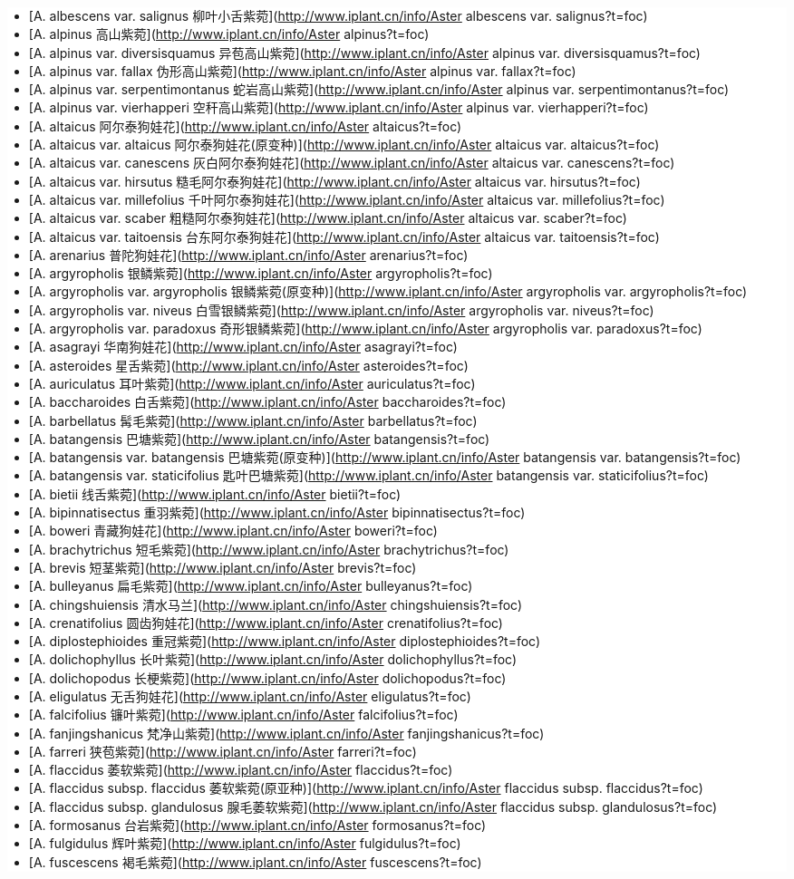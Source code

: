 * [A.  albescens var. salignus  柳叶小舌紫菀](http://www.iplant.cn/info/Aster albescens var. salignus?t=foc)
* [A.  alpinus  高山紫菀](http://www.iplant.cn/info/Aster alpinus?t=foc)
* [A.  alpinus var. diversisquamus  异苞高山紫菀](http://www.iplant.cn/info/Aster alpinus var. diversisquamus?t=foc)
* [A.  alpinus var. fallax  伪形高山紫菀](http://www.iplant.cn/info/Aster alpinus var. fallax?t=foc)
* [A.  alpinus var. serpentimontanus  蛇岩高山紫菀](http://www.iplant.cn/info/Aster alpinus var. serpentimontanus?t=foc)
* [A.  alpinus var. vierhapperi  空秆高山紫菀](http://www.iplant.cn/info/Aster alpinus var. vierhapperi?t=foc)
* [A.  altaicus  阿尔泰狗娃花](http://www.iplant.cn/info/Aster altaicus?t=foc)
* [A.  altaicus var. altaicus  阿尔泰狗娃花(原变种)](http://www.iplant.cn/info/Aster altaicus var. altaicus?t=foc)
* [A.  altaicus var. canescens  灰白阿尔泰狗娃花](http://www.iplant.cn/info/Aster altaicus var. canescens?t=foc)
* [A.  altaicus var. hirsutus  糙毛阿尔泰狗娃花](http://www.iplant.cn/info/Aster altaicus var. hirsutus?t=foc)
* [A.  altaicus var. millefolius  千叶阿尔泰狗娃花](http://www.iplant.cn/info/Aster altaicus var. millefolius?t=foc)
* [A.  altaicus var. scaber  粗糙阿尔泰狗娃花](http://www.iplant.cn/info/Aster altaicus var. scaber?t=foc)
* [A.  altaicus var. taitoensis  台东阿尔泰狗娃花](http://www.iplant.cn/info/Aster altaicus var. taitoensis?t=foc)
* [A.  arenarius  普陀狗娃花](http://www.iplant.cn/info/Aster arenarius?t=foc)
* [A.  argyropholis  银鳞紫菀](http://www.iplant.cn/info/Aster argyropholis?t=foc)
* [A.  argyropholis var. argyropholis  银鳞紫菀(原变种)](http://www.iplant.cn/info/Aster argyropholis var. argyropholis?t=foc)
* [A.  argyropholis var. niveus  白雪银鳞紫菀](http://www.iplant.cn/info/Aster argyropholis var. niveus?t=foc)
* [A.  argyropholis var. paradoxus  奇形银鳞紫菀](http://www.iplant.cn/info/Aster argyropholis var. paradoxus?t=foc)
* [A.  asagrayi  华南狗娃花](http://www.iplant.cn/info/Aster asagrayi?t=foc)
* [A.  asteroides  星舌紫菀](http://www.iplant.cn/info/Aster asteroides?t=foc)
* [A.  auriculatus  耳叶紫菀](http://www.iplant.cn/info/Aster auriculatus?t=foc)
* [A.  baccharoides  白舌紫菀](http://www.iplant.cn/info/Aster baccharoides?t=foc)
* [A.  barbellatus  髯毛紫菀](http://www.iplant.cn/info/Aster barbellatus?t=foc)
* [A.  batangensis  巴塘紫菀](http://www.iplant.cn/info/Aster batangensis?t=foc)
* [A.  batangensis var. batangensis  巴塘紫菀(原变种)](http://www.iplant.cn/info/Aster batangensis var. batangensis?t=foc)
* [A.  batangensis var. staticifolius  匙叶巴塘紫菀](http://www.iplant.cn/info/Aster batangensis var. staticifolius?t=foc)
* [A.  bietii  线舌紫菀](http://www.iplant.cn/info/Aster bietii?t=foc)
* [A.  bipinnatisectus  重羽紫菀](http://www.iplant.cn/info/Aster bipinnatisectus?t=foc)
* [A.  boweri  青藏狗娃花](http://www.iplant.cn/info/Aster boweri?t=foc)
* [A.  brachytrichus  短毛紫菀](http://www.iplant.cn/info/Aster brachytrichus?t=foc)
* [A.  brevis  短茎紫菀](http://www.iplant.cn/info/Aster brevis?t=foc)
* [A.  bulleyanus  扁毛紫菀](http://www.iplant.cn/info/Aster bulleyanus?t=foc)
* [A.  chingshuiensis  清水马兰](http://www.iplant.cn/info/Aster chingshuiensis?t=foc)
* [A.  crenatifolius  圆齿狗娃花](http://www.iplant.cn/info/Aster crenatifolius?t=foc)
* [A.  diplostephioides  重冠紫菀](http://www.iplant.cn/info/Aster diplostephioides?t=foc)
* [A.  dolichophyllus  长叶紫菀](http://www.iplant.cn/info/Aster dolichophyllus?t=foc)
* [A.  dolichopodus  长梗紫菀](http://www.iplant.cn/info/Aster dolichopodus?t=foc)
* [A.  eligulatus  无舌狗娃花](http://www.iplant.cn/info/Aster eligulatus?t=foc)
* [A.  falcifolius  镰叶紫菀](http://www.iplant.cn/info/Aster falcifolius?t=foc)
* [A.  fanjingshanicus  梵净山紫菀](http://www.iplant.cn/info/Aster fanjingshanicus?t=foc)
* [A.  farreri  狭苞紫菀](http://www.iplant.cn/info/Aster farreri?t=foc)
* [A.  flaccidus  萎软紫菀](http://www.iplant.cn/info/Aster flaccidus?t=foc)
* [A.  flaccidus subsp. flaccidus  萎软紫菀(原亚种)](http://www.iplant.cn/info/Aster flaccidus subsp. flaccidus?t=foc)
* [A.  flaccidus subsp. glandulosus  腺毛萎软紫菀](http://www.iplant.cn/info/Aster flaccidus subsp. glandulosus?t=foc)
* [A.  formosanus  台岩紫菀](http://www.iplant.cn/info/Aster formosanus?t=foc)
* [A.  fulgidulus  辉叶紫菀](http://www.iplant.cn/info/Aster fulgidulus?t=foc)
* [A.  fuscescens  褐毛紫菀](http://www.iplant.cn/info/Aster fuscescens?t=foc)